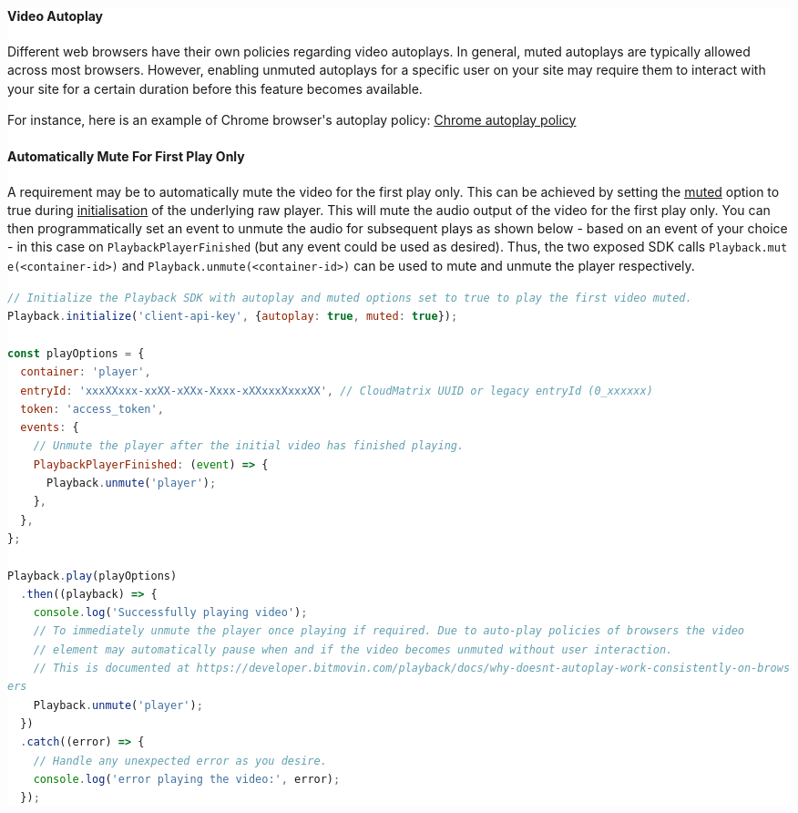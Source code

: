 #### Video Autoplay

Different web browsers have their own policies regarding video autoplays. In general, muted autoplays are typically allowed across most browsers. However, enabling unmuted autoplays for a specific user on your site may require them to interact with your site for a certain duration before this feature becomes available.

For instance, here is an example of Chrome browser's autoplay policy: [Chrome autoplay policy](https://developer.chrome.com/blog/autoplay)

#### Automatically Mute For First Play Only

A requirement may be to automatically mute the video for the first play only. This can be achieved by setting the [muted](https://sdk-docs.playback.streamamg.com/v1/docs/interfaces/PlayerOptions.html#muted) option to true during [initialisation](https://sdk-docs.playback.streamamg.com/v1/docs/classes/Playback.html#initialize) of the underlying raw player. 
This will mute the audio output of the video for the first play only. You can then programmatically set an event to unmute the audio for subsequent plays as shown below - based on an event of your choice - in this case on `PlaybackPlayerFinished` (but any event could be used as desired). 
Thus, the two exposed SDK calls `Playback.mute(<container-id>)` and `Playback.unmute(<container-id>)` can be used to mute and unmute the player respectively.

```javascript
// Initialize the Playback SDK with autoplay and muted options set to true to play the first video muted.
Playback.initialize('client-api-key', {autoplay: true, muted: true});

const playOptions = {
  container: 'player',
  entryId: 'xxxXXxxx-xxXX-xXXx-Xxxx-xXXxxxXxxxXX', // CloudMatrix UUID or legacy entryId (0_xxxxxx) 
  token: 'access_token',
  events: {
    // Unmute the player after the initial video has finished playing.
    PlaybackPlayerFinished: (event) => {
      Playback.unmute('player');
    },
  },
};

Playback.play(playOptions)
  .then((playback) => {
    console.log('Successfully playing video');
    // To immediately unmute the player once playing if required. Due to auto-play policies of browsers the video
    // element may automatically pause when and if the video becomes unmuted without user interaction.
    // This is documented at https://developer.bitmovin.com/playback/docs/why-doesnt-autoplay-work-consistently-on-browsers
    Playback.unmute('player');
  })
  .catch((error) => {
    // Handle any unexpected error as you desire.
    console.log('error playing the video:', error);
  });
```
